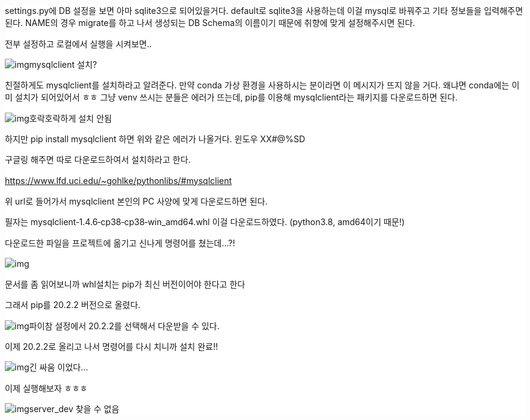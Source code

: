  

settings.py에 DB 설정을 보면 아마 sqlite3으로 되어있을거다. default로 sqlite3을 사용하는데 이걸 mysql로 바꿔주고 기타 정보들을 입력해주면 된다. NAME의 경우 migrate를 하고 나서 생성되는 DB Schema의 이름이기 때문에 취향에 맞게 설정해주시면 된다. 

전부 설정하고 로컬에서 실행을 시켜보면..



![img](https://blog.kakaocdn.net/dn/b32WVP/btqGGZUgUQJ/JZ9e5BIzNOlb1mmo1zKvOK/img.png)mysqlclient 설치?



친절하게도 mysqlclient를 설치하라고 알려준다. 만약 conda 가상 환경을 사용하시는 분이라면 이 메시지가 뜨지 않을 거다. 왜냐면 conda에는 이미 설치가 되어있어서 ㅎㅎ 그냥 venv 쓰시는 분들은 에러가 뜨는데, pip를 이용해 mysqlclient라는 패키지를 다운로드하면 된다.

 



![img](https://blog.kakaocdn.net/dn/cvo0rb/btqGIpEJwC7/JKCwP6KhfvgL8jyoKgHPm0/img.png)호락호락하게 설치 안됨



하지만 pip install mysqlclient 하면 위와 같은 에러가 나올거다. 윈도우 XX#@%SD

구글링 해주면 따로 다운로드하여서 설치하라고 한다.

 

https://www.lfd.uci.edu/~gohlke/pythonlibs/#mysqlclient

위 url로 들어가서 mysqlclient 본인의 PC 사양에 맞게 다운로드하면 된다. 

필자는 mysqlclient‑1.4.6‑cp38‑cp38‑win_amd64.whl 이걸 다운로드하였다. (python3.8, amd64이기 때문!)

다운로드한 파일을 프로젝트에 옮기고 신나게 명령어를 쳤는데...?!

 



![img](https://blog.kakaocdn.net/dn/bXfuqW/btqGFaB4yZW/IJB2Zhoyx6jXkWpzXTZb2k/img.png)



문서를 좀 읽어보니까 whl설치는 pip가 최신 버전이어야 한다고 한다

그래서 pip를 20.2.2 버전으로 올렸다.

 

![img](https://blog.kakaocdn.net/dn/90DaE/btqGHan9xKU/R5rzcMnuARJpJz6VDt8GI1/img.png)파이참 설정에서 20.2.2를 선택해서 다운받을 수 있다.

이제 20.2.2로 올리고 나서 명령어를 다시 치니까 설치 완료!!



![img](https://blog.kakaocdn.net/dn/bymKYj/btqGG9CNVqZ/2dS6UUsXuhYjwA05MC9LhK/img.png)긴 싸움 이었다...



 

이제 실행해보자 ㅎㅎㅎ 



![img](https://blog.kakaocdn.net/dn/cdDCAi/btqGGZNxNek/5LhkKCyFFMhScGidCfgDD0/img.png)server_dev 찾을 수 없음
